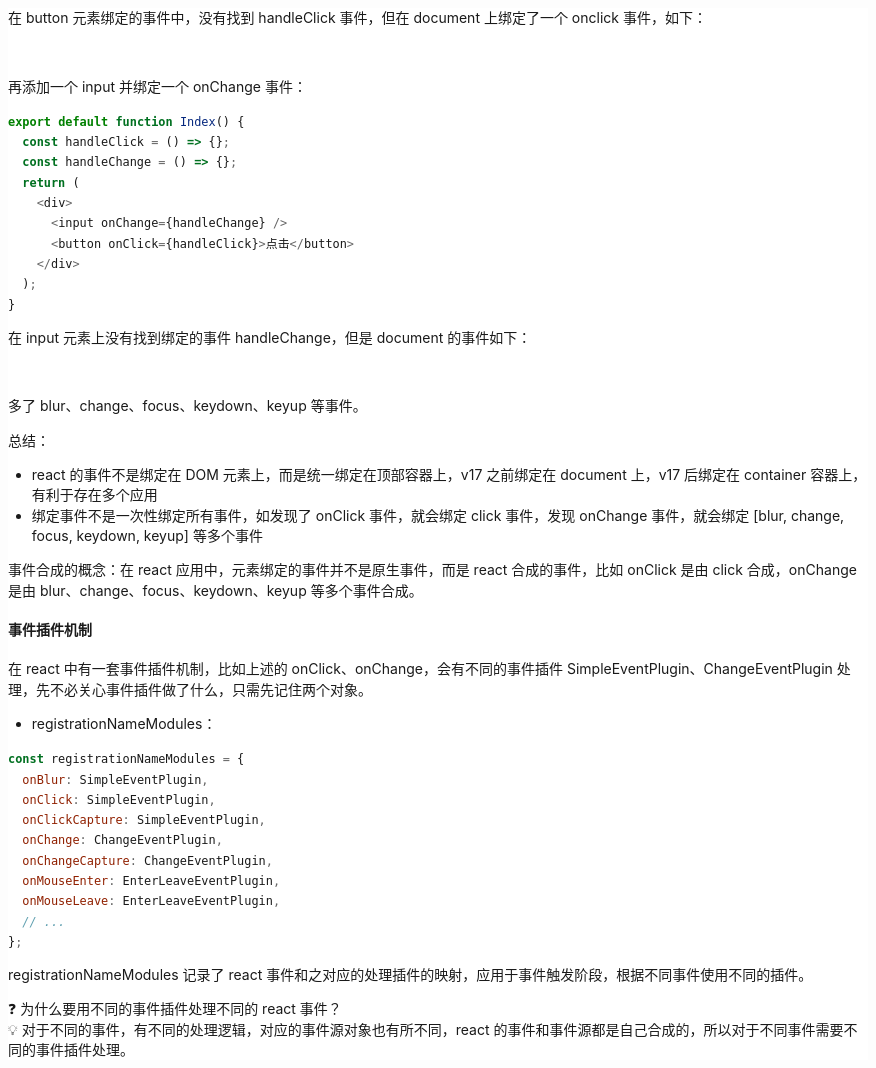 在 button 元素绑定的事件中，没有找到 handleClick 事件，但在 document 上绑定了一个 onclick 事件，如下：

<img src="https://oweqian.oss-cn-hangzhou.aliyuncs.com/hooks/img_07.png" alt="" width="100%" />

再添加一个 input 并绑定一个 onChange 事件：

```javascript
export default function Index() {
  const handleClick = () => {};
  const handleChange = () => {};
  return (
    <div>
      <input onChange={handleChange} />
      <button onClick={handleClick}>点击</button>
    </div>
  );
}
```

在 input 元素上没有找到绑定的事件 handleChange，但是 document 的事件如下：

<img src="https://oweqian.oss-cn-hangzhou.aliyuncs.com/hooks/img_08.png" alt="" width="100%" />

多了 blur、change、focus、keydown、keyup 等事件。

总结：

- react 的事件不是绑定在 DOM 元素上，而是统一绑定在顶部容器上，v17 之前绑定在 document 上，v17 后绑定在 container 容器上，有利于存在多个应用
- 绑定事件不是一次性绑定所有事件，如发现了 onClick 事件，就会绑定 click 事件，发现 onChange 事件，就会绑定 [blur, change, focus, keydown, keyup] 等多个事件

事件合成的概念：在 react 应用中，元素绑定的事件并不是原生事件，而是 react 合成的事件，比如 onClick 是由 click 合成，onChange 是由 blur、change、focus、keydown、keyup 等多个事件合成。

#### 事件插件机制

在 react 中有一套事件插件机制，比如上述的 onClick、onChange，会有不同的事件插件 SimpleEventPlugin、ChangeEventPlugin 处理，先不必关心事件插件做了什么，只需先记住两个对象。

- registrationNameModules：

```javascript
const registrationNameModules = {
  onBlur: SimpleEventPlugin,
  onClick: SimpleEventPlugin,
  onClickCapture: SimpleEventPlugin,
  onChange: ChangeEventPlugin,
  onChangeCapture: ChangeEventPlugin,
  onMouseEnter: EnterLeaveEventPlugin,
  onMouseLeave: EnterLeaveEventPlugin,
  // ...
};
```

registrationNameModules 记录了 react 事件和之对应的处理插件的映射，应用于事件触发阶段，根据不同事件使用不同的插件。

❓ 为什么要用不同的事件插件处理不同的 react 事件？  
💡 对于不同的事件，有不同的处理逻辑，对应的事件源对象也有所不同，react 的事件和事件源都是自己合成的，所以对于不同事件需要不同的事件插件处理。
